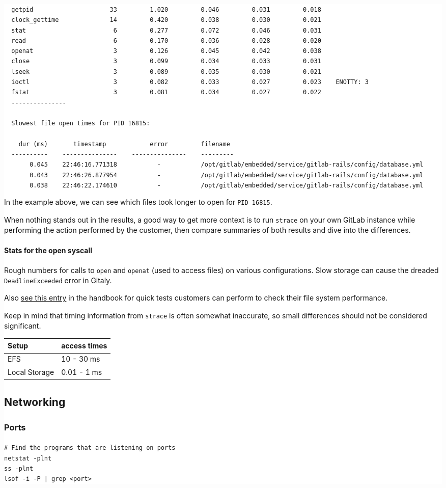 ```shell
  getpid                     33         1.020         0.046         0.031         0.018
  clock_gettime              14         0.420         0.038         0.030         0.021
  stat                        6         0.277         0.072         0.046         0.031
  read                        6         0.170         0.036         0.028         0.020
  openat                      3         0.126         0.045         0.042         0.038
  close                       3         0.099         0.034         0.033         0.031
  lseek                       3         0.089         0.035         0.030         0.021
  ioctl                       3         0.082         0.033         0.027         0.023    ENOTTY: 3
  fstat                       3         0.081         0.034         0.027         0.022
  ---------------

  Slowest file open times for PID 16815:

    dur (ms)       timestamp            error         filename
  ----------    ---------------    ---------------    ---------
       0.045    22:46:16.771318           -           /opt/gitlab/embedded/service/gitlab-rails/config/database.yml
       0.043    22:46:26.877954           -           /opt/gitlab/embedded/service/gitlab-rails/config/database.yml
       0.038    22:46:22.174610           -           /opt/gitlab/embedded/service/gitlab-rails/config/database.yml
```

In the example above, we can see which files took longer to open for `PID 16815`.

When nothing stands out in the results, a good way to get more context is to run `strace`
on your own GitLab instance while performing the action performed by the customer,
then compare summaries of both results and dive into the differences.

#### Stats for the open syscall

Rough numbers for calls to `open` and `openat` (used to access files) on various configurations.
Slow storage can cause the dreaded `DeadlineExceeded` error in Gitaly.

Also [see this entry](../operations/filesystem_benchmarking.md)
in the handbook for quick tests customers can perform to check their file system performance.

Keep in mind that timing information from `strace` is often somewhat inaccurate, so
small differences should not be considered significant.

|Setup          | access times  |
|:--------------|:--------------|
| EFS           | 10 - 30 ms     |
| Local Storage | 0.01 - 1 ms    |

## Networking

### Ports

```shell
# Find the programs that are listening on ports
netstat -plnt
ss -plnt
lsof -i -P | grep <port>
```
